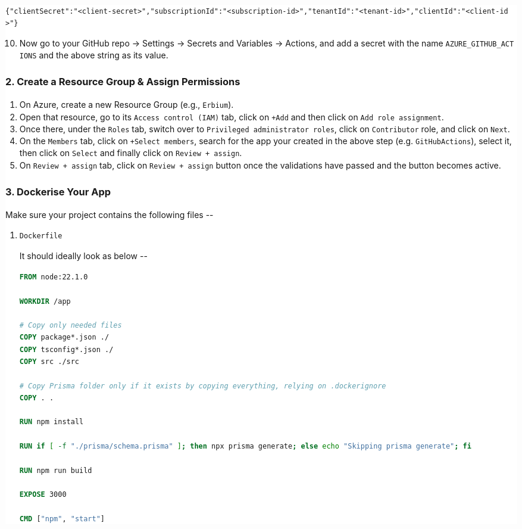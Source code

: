 ```
{"clientSecret":"<client-secret>","subscriptionId":"<subscription-id>","tenantId":"<tenant-id>","clientId":"<client-id>"}
```

10. Now go to your GitHub repo → Settings → Secrets and Variables → Actions, and add a secret with the name `AZURE_GITHUB_ACTIONS` and the above string as its value.

### 2. Create a Resource Group & Assign Permissions

1. On Azure, create a new Resource Group (e.g., `Erbium`).
2. Open that resource, go to its `Access control (IAM)` tab, click on `+Add` and then click on `Add role assignment`.
3. Once there, under the `Roles` tab, switch over to `Privileged administrator roles`, click on `Contributor` role, and click on `Next`.
4. On the `Members` tab, click on `+Select members`, search for the app your created in the above step (e.g. `GitHubActions`), select it, then click on `Select` and finally click on `Review + assign`.
5. On `Review + assign` tab, click on `Review + assign` button once the validations have passed and the button becomes active.

### 3. Dockerise Your App

Make sure your project contains the following files --

1. `Dockerfile`

   It should ideally look as below --

   ```Dockerfile
   FROM node:22.1.0

   WORKDIR /app

   # Copy only needed files
   COPY package*.json ./
   COPY tsconfig*.json ./
   COPY src ./src

   # Copy Prisma folder only if it exists by copying everything, relying on .dockerignore
   COPY . .

   RUN npm install

   RUN if [ -f "./prisma/schema.prisma" ]; then npx prisma generate; else echo "Skipping prisma generate"; fi

   RUN npm run build

   EXPOSE 3000

   CMD ["npm", "start"]
   ```
